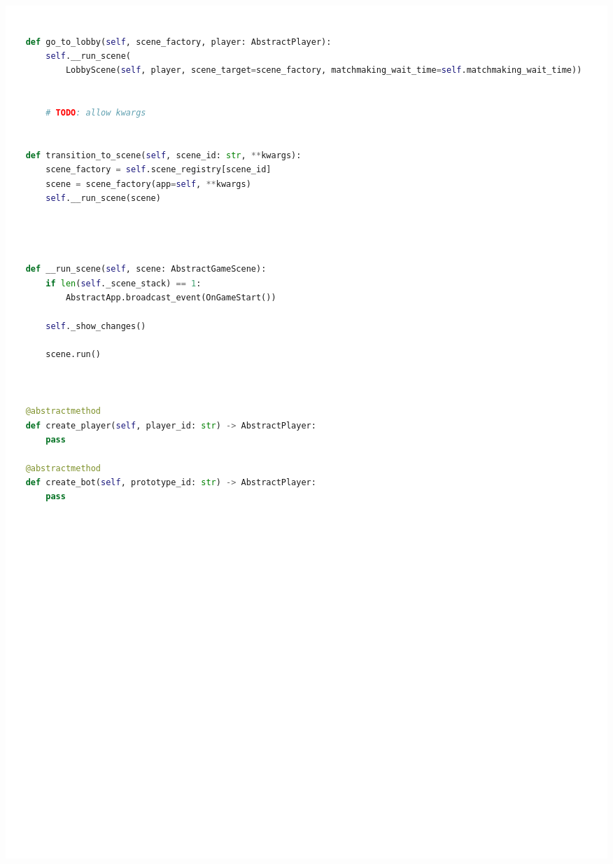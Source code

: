 ```python engine/lib.py


    def go_to_lobby(self, scene_factory, player: AbstractPlayer):
        self.__run_scene(
            LobbyScene(self, player, scene_target=scene_factory, matchmaking_wait_time=self.matchmaking_wait_time))


        # TODO: allow kwargs


    def transition_to_scene(self, scene_id: str, **kwargs):
        scene_factory = self.scene_registry[scene_id]
        scene = scene_factory(app=self, **kwargs)
        self.__run_scene(scene)




    def __run_scene(self, scene: AbstractGameScene):
        if len(self._scene_stack) == 1:
            AbstractApp.broadcast_event(OnGameStart())

        self._show_changes()

        scene.run()



    @abstractmethod
    def create_player(self, player_id: str) -> AbstractPlayer:
        pass

    @abstractmethod
    def create_bot(self, prototype_id: str) -> AbstractPlayer:
        pass



























```